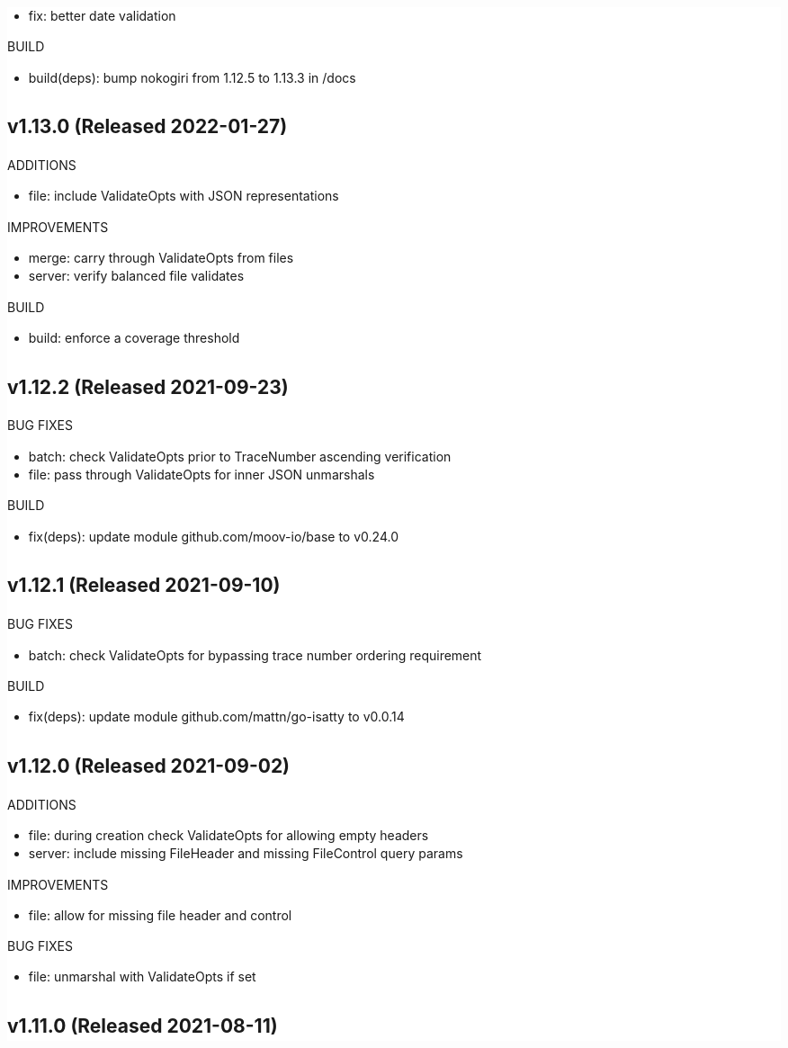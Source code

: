 - fix: better date validation

BUILD

- build(deps): bump nokogiri from 1.12.5 to 1.13.3 in /docs

## v1.13.0 (Released 2022-01-27)

ADDITIONS

- file: include ValidateOpts with JSON representations

IMPROVEMENTS

- merge: carry through ValidateOpts from files
- server: verify balanced file validates

BUILD

- build: enforce a coverage threshold

## v1.12.2 (Released 2021-09-23)

BUG FIXES

- batch: check ValidateOpts prior to TraceNumber ascending verification
- file: pass through ValidateOpts for inner JSON unmarshals

BUILD

- fix(deps): update module github.com/moov-io/base to v0.24.0

## v1.12.1 (Released 2021-09-10)

BUG FIXES

- batch: check ValidateOpts for bypassing trace number ordering requirement

BUILD

- fix(deps): update module github.com/mattn/go-isatty to v0.0.14

## v1.12.0 (Released 2021-09-02)

ADDITIONS

- file: during creation check ValidateOpts for allowing empty headers
- server: include missing FileHeader and missing FileControl query params

IMPROVEMENTS

- file: allow for missing file header and control

BUG FIXES

- file: unmarshal with ValidateOpts if set

## v1.11.0 (Released 2021-08-11)
